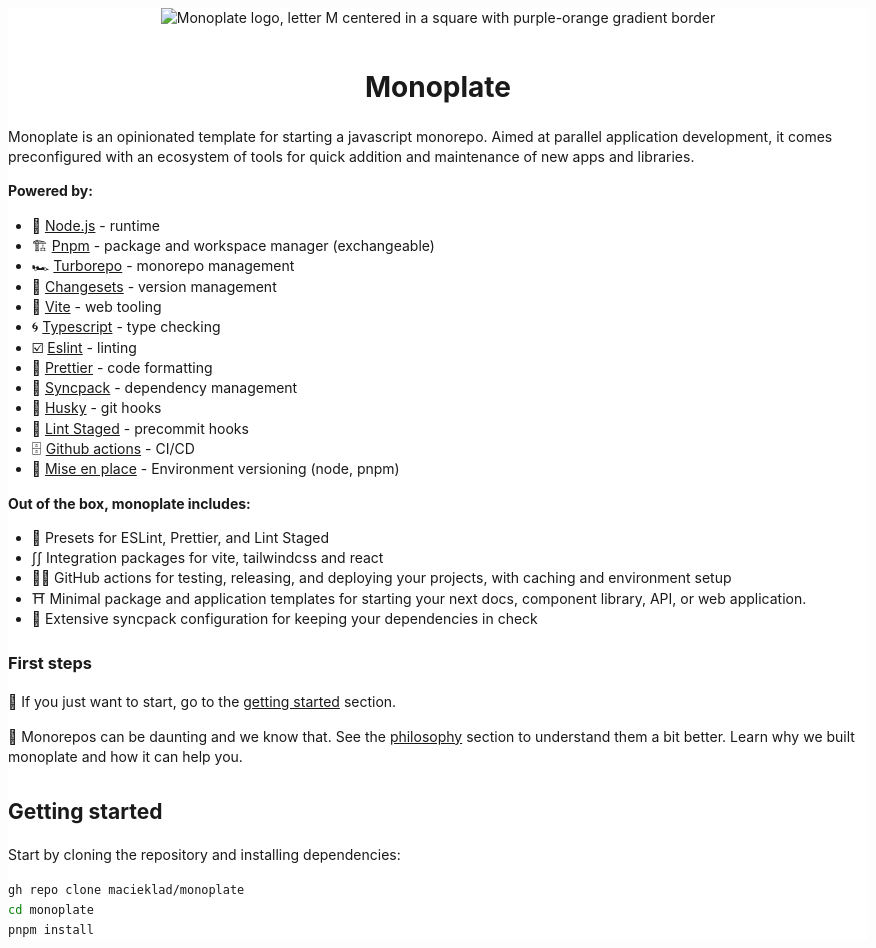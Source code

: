<p align="center">
    <picture>
      <img src="./.github/monoplate.png" height="128" alt="Monoplate logo, letter M centered in a square with purple-orange gradient border" />
    </picture>
    <h1 align="center">Monoplate</h1>
</p>

Monoplate is an opinionated template for starting a javascript monorepo. Aimed at parallel application development, it comes preconfigured with an ecosystem of tools for quick addition and maintenance of new apps and libraries.

**Powered by:**

- 🔶 [Node.js](https://nodejs.org/en) - runtime
- 🏗️ [Pnpm](https://pnpm.io/) - package and workspace manager (exchangeable)
- 🏎️ [Turborepo](https://turbo.build/) - monorepo management
- 🦋 [Changesets](https://github.com/changesets/changesets) - version management
- 🏃 [Vite](https://vitest.dev/config/) - web tooling
- 🌀 [Typescript](https://www.typescriptlang.org/) - type checking
- ☑️ [Eslint](https://github.com/eslint/eslint) - linting
- 💅 [Prettier](https://prettier.io/) - code formatting
- 🔄 [Syncpack](https://github.com/JamieMason/syncpack) - dependency management
- 🐶 [Husky](https://github.com/typicode/husky) - git hooks
- 🔢 [Lint Staged](https://github.com/lint-staged/lint-staged) - precommit hooks
- 🗄️ [Github actions](https://docs.github.com/en/actions) - CI/CD
- 🥣 [Mise en place](https://mise.jdx.dev/) - Environment versioning (node, pnpm)

**Out of the box, monoplate includes:**

- 🧰 Presets for ESLint, Prettier, and Lint Staged
- ∫∫ Integration packages for vite, tailwindcss and react
- 🧑‍🏭 GitHub actions for testing, releasing, and deploying your projects, with caching and environment setup
- ⛩️ Minimal package and application templates for starting your next docs, component library, API, or web application.
- 🎒 Extensive syncpack configuration for keeping your dependencies in check

### First steps

🙋 If you just want to start, go to the [getting started](#getting-started) section.

🙋 Monorepos can be daunting and we know that. See the [philosophy](#philosophy) section to understand them a bit better. Learn why we built monoplate and how it can help you.

## Getting started

Start by cloning the repository and installing dependencies:

```bash
gh repo clone macieklad/monoplate
cd monoplate
pnpm install
```
